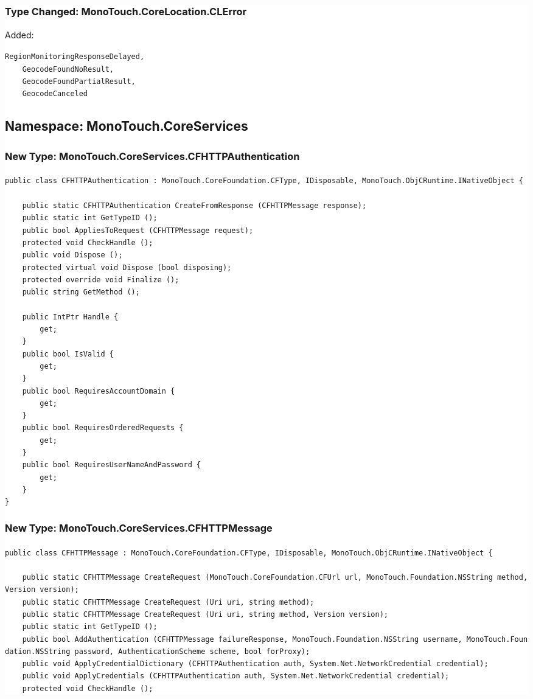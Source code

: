 ### Type Changed: MonoTouch.CoreLocation.CLError

Added:

```
RegionMonitoringResponseDelayed,
 	GeocodeFoundNoResult,
 	GeocodeFoundPartialResult,
 	GeocodeCanceled
```

## Namespace: MonoTouch.CoreServices

### New Type: MonoTouch.CoreServices.CFHTTPAuthentication

```
public class CFHTTPAuthentication : MonoTouch.CoreFoundation.CFType, IDisposable, MonoTouch.ObjCRuntime.INativeObject {
	
	public static CFHTTPAuthentication CreateFromResponse (CFHTTPMessage response);
	public static int GetTypeID ();
	public bool AppliesToRequest (CFHTTPMessage request);
	protected void CheckHandle ();
	public void Dispose ();
	protected virtual void Dispose (bool disposing);
	protected override void Finalize ();
	public string GetMethod ();
	
	public IntPtr Handle {
		get;
	}
	public bool IsValid {
		get;
	}
	public bool RequiresAccountDomain {
		get;
	}
	public bool RequiresOrderedRequests {
		get;
	}
	public bool RequiresUserNameAndPassword {
		get;
	}
}
```

### New Type: MonoTouch.CoreServices.CFHTTPMessage

```
public class CFHTTPMessage : MonoTouch.CoreFoundation.CFType, IDisposable, MonoTouch.ObjCRuntime.INativeObject {
	
	public static CFHTTPMessage CreateRequest (MonoTouch.CoreFoundation.CFUrl url, MonoTouch.Foundation.NSString method, Version version);
	public static CFHTTPMessage CreateRequest (Uri uri, string method);
	public static CFHTTPMessage CreateRequest (Uri uri, string method, Version version);
	public static int GetTypeID ();
	public bool AddAuthentication (CFHTTPMessage failureResponse, MonoTouch.Foundation.NSString username, MonoTouch.Foundation.NSString password, AuthenticationScheme scheme, bool forProxy);
	public void ApplyCredentialDictionary (CFHTTPAuthentication auth, System.Net.NetworkCredential credential);
	public void ApplyCredentials (CFHTTPAuthentication auth, System.Net.NetworkCredential credential);
	protected void CheckHandle ();
```